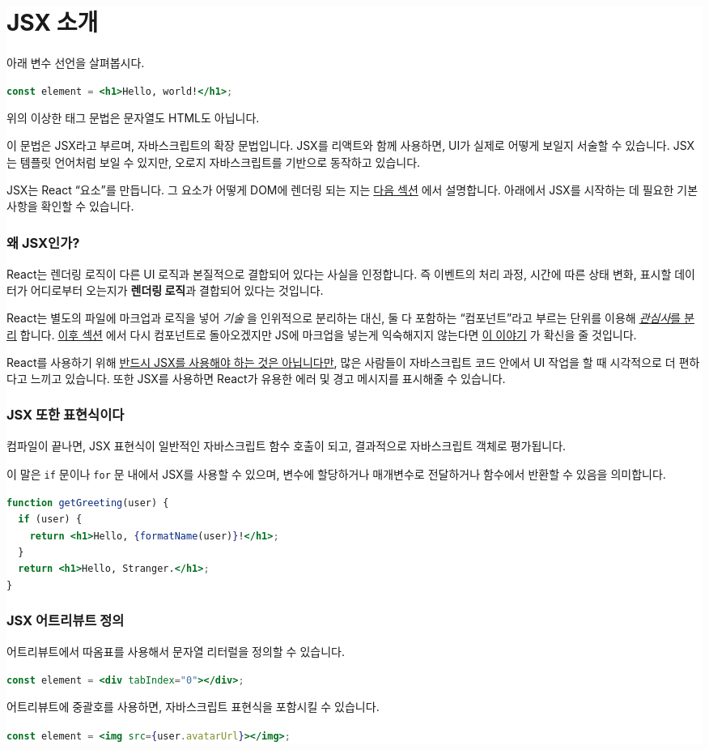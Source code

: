 # JSX 소개

아래 변수 선언을 살펴봅시다.

```jsx
const element = <h1>Hello, world!</h1>;
```

위의 이상한 태그 문법은 문자열도 HTML도 아닙니다.

이 문법은 JSX라고 부르며, 자바스크립트의 확장 문법입니다. JSX를 리액트와 함께 사용하면, UI가 실제로 어떻게 보일지 서술할 수 있습니다. JSX는 템플릿 언어처럼 보일 수 있지만, 오로지 자바스크립트를 기반으로 동작하고 있습니다.

JSX는 React “요소”를 만듭니다. 그 요소가 어떻게 DOM에 렌더링 되는 지는 [다음 섹션](http://reactjs-org-ko.netlify.com/docs/rendering-elements.html) 에서 설명합니다. 아래에서 JSX를 시작하는 데 필요한 기본 사항을 확인할 수 있습니다.

### 왜 JSX인가?

React는 렌더링 로직이 다른 UI 로직과 본질적으로 결합되어 있다는 사실을 인정합니다. 즉 이벤트의 처리 과정, 시간에 따른 상태 변화, 표시할 데이터가 어디로부터 오는지가 **렌더링 로직**과 결합되어 있다는 것입니다.

React는 별도의 파일에 마크업과 로직을 넣어 *기술* 을 인위적으로 분리하는 대신, 둘 다 포함하는 “컴포넌트”라고 부르는 단위를 이용해 [*관심사*를 분리](https://en.wikipedia.org/wiki/Separation_of_concerns) 합니다. [이후 섹션](http://reactjs-org-ko.netlify.com/docs/components-and-props.html) 에서 다시 컴포넌트로 돌아오겠지만 JS에 마크업을 넣는게 익숙해지지 않는다면 [이 이야기](https://www.youtube.com/watch?v=x7cQ3mrcKaY) 가 확신을 줄 것입니다.

React를 사용하기 위해 [반드시 JSX를 사용해야 하는 것은 아닙니다만](http://reactjs-org-ko.netlify.com/docs/react-without-jsx.html), 많은 사람들이 자바스크립트 코드 안에서 UI 작업을 할 때 시각적으로 더 편하다고 느끼고 있습니다. 또한 JSX를 사용하면 React가 유용한 에러 및 경고 메시지를 표시해줄 수 있습니다.

### JSX 또한 표현식이다

컴파일이 끝나면, JSX 표현식이 일반적인 자바스크립트 함수 호출이 되고, 결과적으로 자바스크립트 객체로 평가됩니다.

이 말은 `if` 문이나 `for` 문 내에서 JSX를 사용할 수 있으며, 변수에 할당하거나 매개변수로 전달하거나 함수에서 반환할 수 있음을 의미합니다.

```jsx
function getGreeting(user) {
  if (user) {
    return <h1>Hello, {formatName(user)}!</h1>;
  }
  return <h1>Hello, Stranger.</h1>;
}
```

### JSX 어트리뷰트 정의

어트리뷰트에서 따옴표를 사용해서 문자열 리터럴을 정의할 수 있습니다.

```jsx
const element = <div tabIndex="0"></div>;
```

어트리뷰트에 중괄호를 사용하면, 자바스크립트 표현식을 포함시킬 수 있습니다.

```jsx
const element = <img src={user.avatarUrl}></img>;
```
